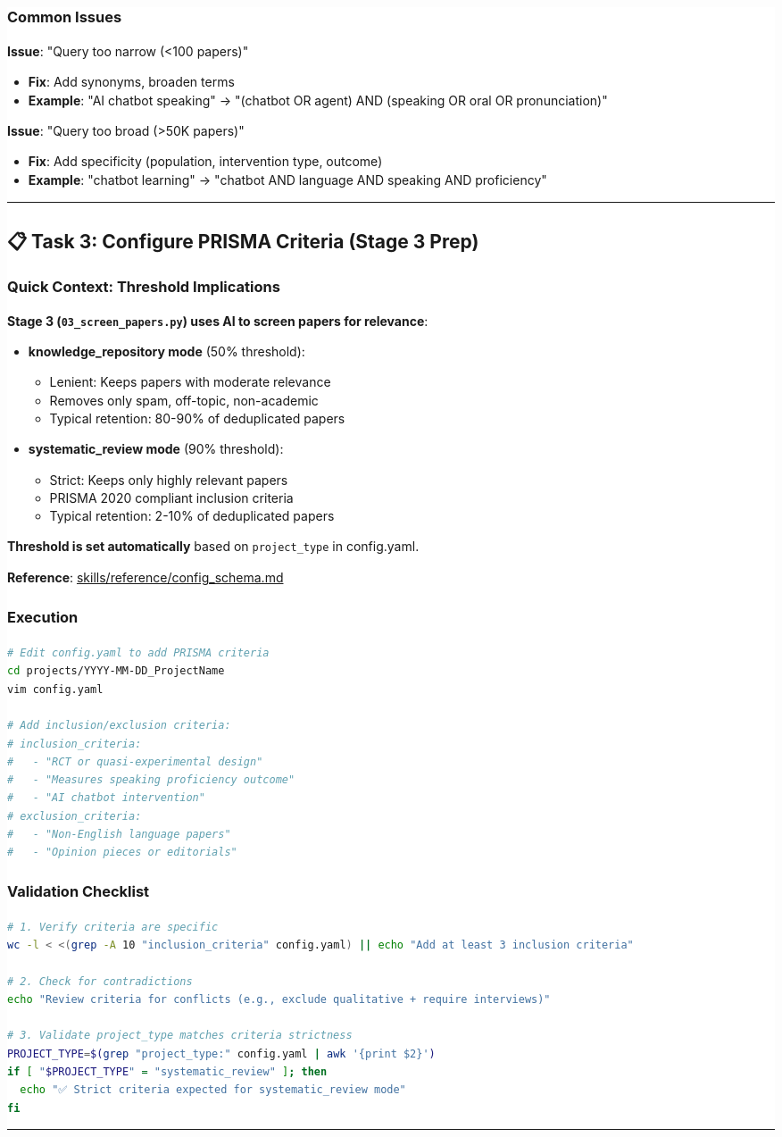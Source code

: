 ### Common Issues

**Issue**: "Query too narrow (<100 papers)"
- **Fix**: Add synonyms, broaden terms
- **Example**: "AI chatbot speaking" → "(chatbot OR agent) AND (speaking OR oral OR pronunciation)"

**Issue**: "Query too broad (>50K papers)"
- **Fix**: Add specificity (population, intervention type, outcome)
- **Example**: "chatbot learning" → "chatbot AND language AND speaking AND proficiency"

---

## 📋 Task 3: Configure PRISMA Criteria (Stage 3 Prep)

### Quick Context: Threshold Implications

**Stage 3 (`03_screen_papers.py`) uses AI to screen papers for relevance**:

- **knowledge_repository mode** (50% threshold):
  - Lenient: Keeps papers with moderate relevance
  - Removes only spam, off-topic, non-academic
  - Typical retention: 80-90% of deduplicated papers

- **systematic_review mode** (90% threshold):
  - Strict: Keeps only highly relevant papers
  - PRISMA 2020 compliant inclusion criteria
  - Typical retention: 2-10% of deduplicated papers

**Threshold is set automatically** based on `project_type` in config.yaml.

**Reference**: [skills/reference/config_schema.md](skills/reference/config_schema.md)

### Execution

```bash
# Edit config.yaml to add PRISMA criteria
cd projects/YYYY-MM-DD_ProjectName
vim config.yaml

# Add inclusion/exclusion criteria:
# inclusion_criteria:
#   - "RCT or quasi-experimental design"
#   - "Measures speaking proficiency outcome"
#   - "AI chatbot intervention"
# exclusion_criteria:
#   - "Non-English language papers"
#   - "Opinion pieces or editorials"
```

### Validation Checklist

```bash
# 1. Verify criteria are specific
wc -l < <(grep -A 10 "inclusion_criteria" config.yaml) || echo "Add at least 3 inclusion criteria"

# 2. Check for contradictions
echo "Review criteria for conflicts (e.g., exclude qualitative + require interviews)"

# 3. Validate project_type matches criteria strictness
PROJECT_TYPE=$(grep "project_type:" config.yaml | awk '{print $2}')
if [ "$PROJECT_TYPE" = "systematic_review" ]; then
  echo "✅ Strict criteria expected for systematic_review mode"
fi
```

---